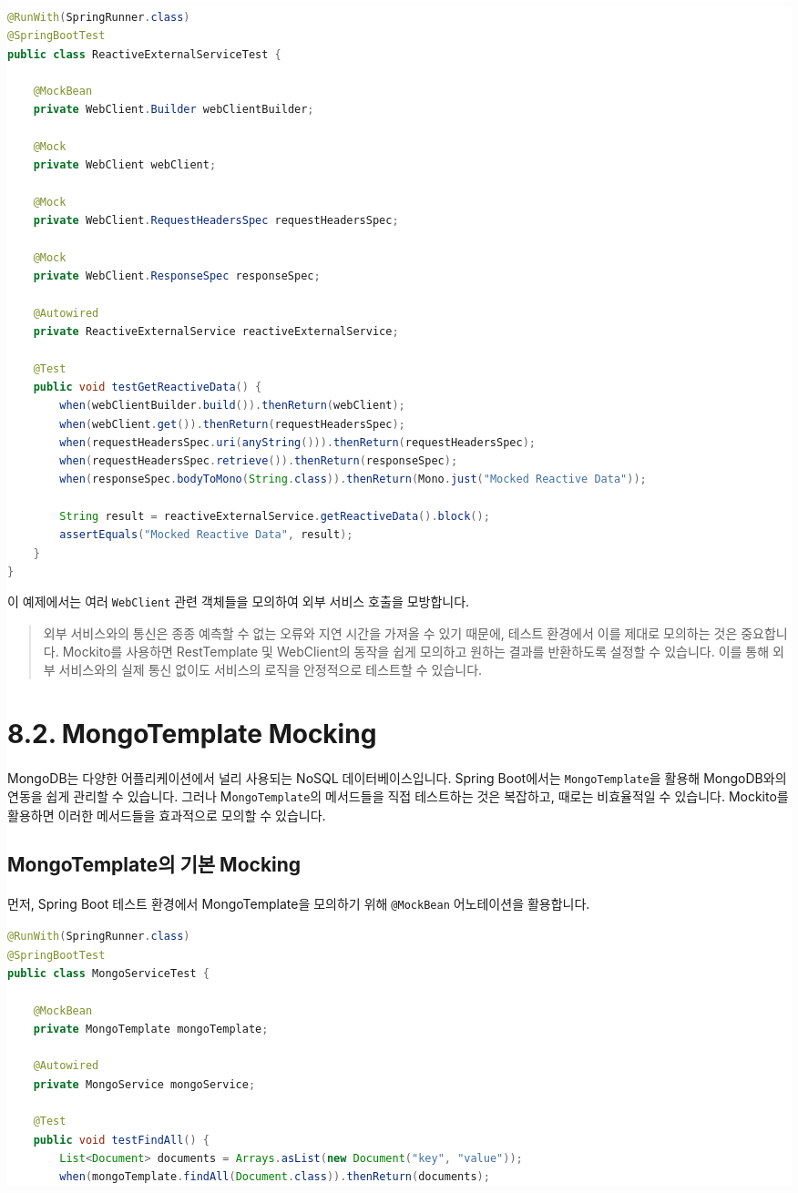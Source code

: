 ```java
@RunWith(SpringRunner.class)
@SpringBootTest
public class ReactiveExternalServiceTest {

    @MockBean
    private WebClient.Builder webClientBuilder;

    @Mock
    private WebClient webClient;

    @Mock
    private WebClient.RequestHeadersSpec requestHeadersSpec;

    @Mock
    private WebClient.ResponseSpec responseSpec;

    @Autowired
    private ReactiveExternalService reactiveExternalService;

    @Test
    public void testGetReactiveData() {
        when(webClientBuilder.build()).thenReturn(webClient);
        when(webClient.get()).thenReturn(requestHeadersSpec);
        when(requestHeadersSpec.uri(anyString())).thenReturn(requestHeadersSpec);
        when(requestHeadersSpec.retrieve()).thenReturn(responseSpec);
        when(responseSpec.bodyToMono(String.class)).thenReturn(Mono.just("Mocked Reactive Data"));

        String result = reactiveExternalService.getReactiveData().block();
        assertEquals("Mocked Reactive Data", result);
    }
}
```

이 예제에서는 여러 `WebClient` 관련 객체들을 모의하여 외부 서비스 호출을 모방합니다.

> 외부 서비스와의 통신은 종종 예측할 수 없는 오류와 지연 시간을 가져올 수 있기 때문에, 테스트 환경에서 이를 제대로 모의하는 것은 중요합니다. Mockito를 사용하면 RestTemplate 및 WebClient의 동작을 쉽게 모의하고 원하는 결과를 반환하도록 설정할 수 있습니다. 이를 통해 외부 서비스와의 실제 통신 없이도 서비스의 로직을 안정적으로 테스트할 수 있습니다.

# 8.2. MongoTemplate Mocking

MongoDB는 다양한 어플리케이션에서 널리 사용되는 NoSQL 데이터베이스입니다. Spring Boot에서는 `MongoTemplate`을 활용해 MongoDB와의 연동을 쉽게 관리할 수 있습니다. 그러나 M`ongoTemplate`의 메서드들을 직접 테스트하는 것은 복잡하고, 때로는 비효율적일 수 있습니다. Mockito를 활용하면 이러한 메서드들을 효과적으로 모의할 수 있습니다.

## MongoTemplate의 기본 Mocking
먼저, Spring Boot 테스트 환경에서 MongoTemplate을 모의하기 위해 `@MockBean` 어노테이션을 활용합니다.

```java
@RunWith(SpringRunner.class)
@SpringBootTest
public class MongoServiceTest {

    @MockBean
    private MongoTemplate mongoTemplate;

    @Autowired
    private MongoService mongoService;

    @Test
    public void testFindAll() {
        List<Document> documents = Arrays.asList(new Document("key", "value"));
        when(mongoTemplate.findAll(Document.class)).thenReturn(documents);
```